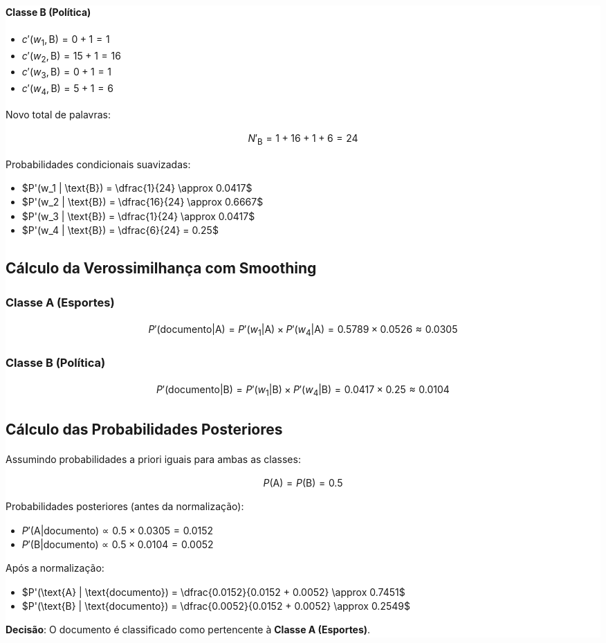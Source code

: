 #### Classe B (Política)

- $c'(w_1, \text{B}) = 0 + 1 = 1$
- $c'(w_2, \text{B}) = 15 + 1 = 16$
- $c'(w_3, \text{B}) = 0 + 1 = 1$
- $c'(w_4, \text{B}) = 5 + 1 = 6$

Novo total de palavras:

$$
N'_{\text{B}} = 1 + 16 + 1 + 6 = 24
$$

Probabilidades condicionais suavizadas:

- $P'(w_1 | \text{B}) = \dfrac{1}{24} \approx 0.0417$
- $P'(w_2 | \text{B}) = \dfrac{16}{24} \approx 0.6667$
- $P'(w_3 | \text{B}) = \dfrac{1}{24} \approx 0.0417$
- $P'(w_4 | \text{B}) = \dfrac{6}{24} = 0.25$

## Cálculo da Verossimilhança com Smoothing

### Classe A (Esportes)

$$
P'(\text{documento} | \text{A}) = P'(w_1 | \text{A}) \times P'(w_4 | \text{A}) = 0.5789 \times 0.0526 \approx 0.0305
$$

### Classe B (Política)

$$
P'(\text{documento} | \text{B}) = P'(w_1 | \text{B}) \times P'(w_4 | \text{B}) = 0.0417 \times 0.25 \approx 0.0104
$$

## Cálculo das Probabilidades Posteriores

Assumindo probabilidades a priori iguais para ambas as classes:

$$
P(\text{A}) = P(\text{B}) = 0.5
$$

Probabilidades posteriores (antes da normalização):

- $P'(\text{A} | \text{documento}) \propto 0.5 \times 0.0305 = 0.0152$
- $P'(\text{B} | \text{documento}) \propto 0.5 \times 0.0104 = 0.0052$

Após a normalização:

- $P'(\text{A} | \text{documento}) = \dfrac{0.0152}{0.0152 + 0.0052} \approx 0.7451$
- $P'(\text{B} | \text{documento}) = \dfrac{0.0052}{0.0152 + 0.0052} \approx 0.2549$

**Decisão**: O documento é classificado como pertencente à **Classe A (Esportes)**.
